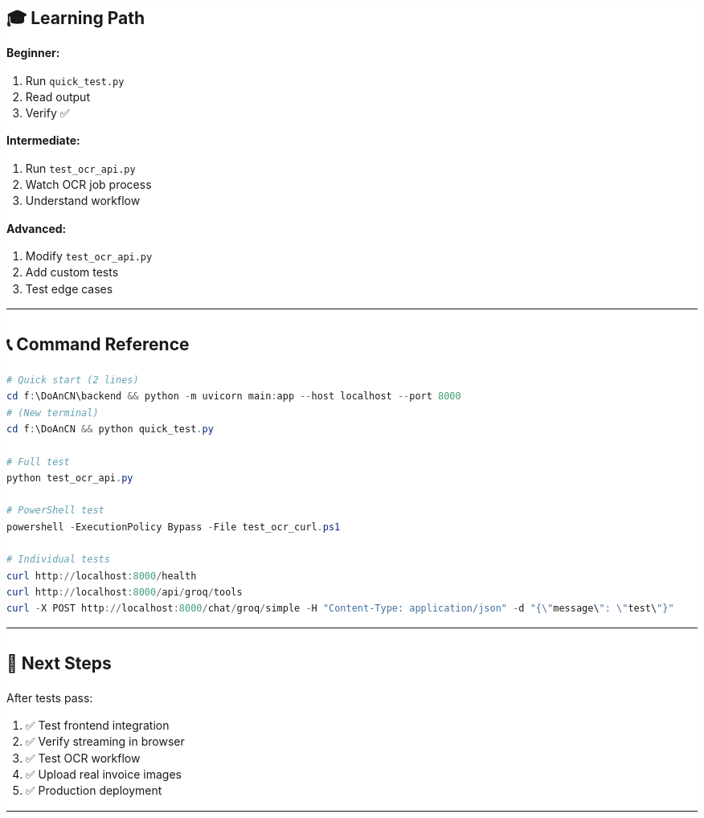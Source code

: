 
## 🎓 Learning Path

**Beginner:**

1. Run `quick_test.py`
2. Read output
3. Verify ✅

**Intermediate:**

1. Run `test_ocr_api.py`
2. Watch OCR job process
3. Understand workflow

**Advanced:**

1. Modify `test_ocr_api.py`
2. Add custom tests
3. Test edge cases

---

## 📞 Command Reference

```powershell
# Quick start (2 lines)
cd f:\DoAnCN\backend && python -m uvicorn main:app --host localhost --port 8000
# (New terminal)
cd f:\DoAnCN && python quick_test.py

# Full test
python test_ocr_api.py

# PowerShell test
powershell -ExecutionPolicy Bypass -File test_ocr_curl.ps1

# Individual tests
curl http://localhost:8000/health
curl http://localhost:8000/api/groq/tools
curl -X POST http://localhost:8000/chat/groq/simple -H "Content-Type: application/json" -d "{\"message\": \"test\"}"
```

---

## 🚀 Next Steps

After tests pass:

1. ✅ Test frontend integration
2. ✅ Verify streaming in browser
3. ✅ Test OCR workflow
4. ✅ Upload real invoice images
5. ✅ Production deployment

---